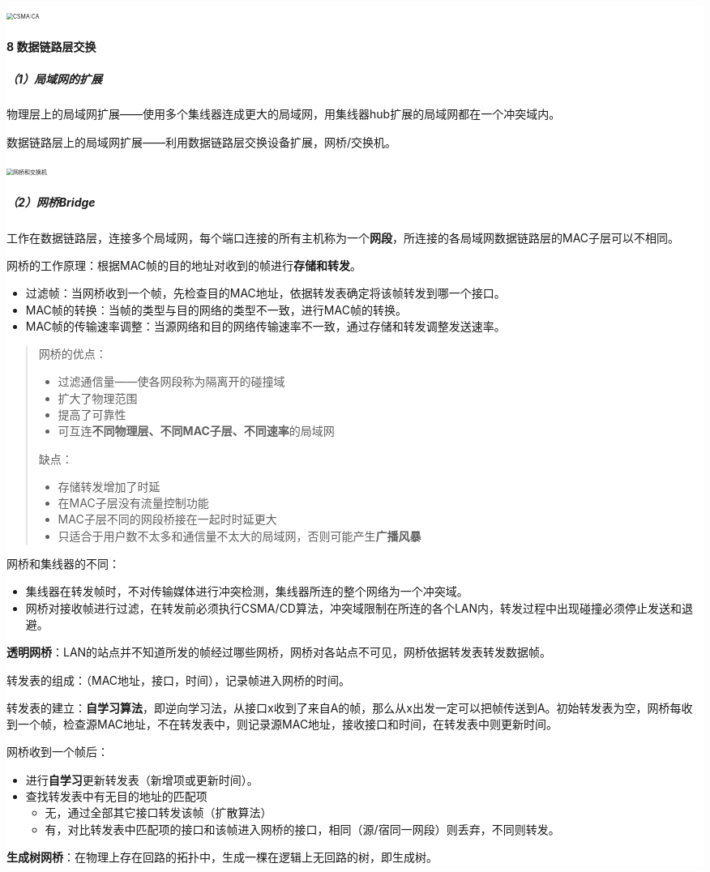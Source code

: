 <img src="/Users/wangzifan/Desktop/通信网络/pic/CSMA:CA.png" alt="CSMA:CA" style="zoom:50%;" />

#### 8 数据链路层交换

##### （1）局域网的扩展

物理层上的局域网扩展——使用多个集线器连成更大的局域网，用集线器hub扩展的局域网都在一个冲突域内。

数据链路层上的局域网扩展——利用数据链路层交换设备扩展，网桥/交换机。

<img src="/Users/wangzifan/Desktop/通信网络/pic/网桥和交换机.png" alt="网桥和交换机" style="zoom:50%;" />

##### （2）网桥Bridge

工作在数据链路层，连接多个局域网，每个端口连接的所有主机称为一个**网段**，所连接的各局域网数据链路层的MAC子层可以不相同。

网桥的工作原理：根据MAC帧的目的地址对收到的帧进行**存储和转发**。

- 过滤帧：当网桥收到一个帧，先检查目的MAC地址，依据转发表确定将该帧转发到哪一个接口。
- MAC帧的转换：当帧的类型与目的网络的类型不一致，进行MAC帧的转换。
- MAC帧的传输速率调整：当源网络和目的网络传输速率不一致，通过存储和转发调整发送速率。

> 网桥的优点：
>
> - 过滤通信量——使各网段称为隔离开的碰撞域
> - 扩大了物理范围
> - 提高了可靠性
> - 可互连**不同物理层、不同MAC子层、不同速率**的局域网
>
> 缺点：
>
> - 存储转发增加了时延
> - 在MAC子层没有流量控制功能
> - MAC子层不同的网段桥接在一起时时延更大
> - 只适合于用户数不太多和通信量不太大的局域网，否则可能产生**广播风暴**

网桥和集线器的不同：

- 集线器在转发帧时，不对传输媒体进行冲突检测，集线器所连的整个网络为一个冲突域。
- 网桥对接收帧进行过滤，在转发前必须执行CSMA/CD算法，冲突域限制在所连的各个LAN内，转发过程中出现碰撞必须停止发送和退避。

**透明网桥**：LAN的站点并不知道所发的帧经过哪些网桥，网桥对各站点不可见，网桥依据转发表转发数据帧。

转发表的组成：（MAC地址，接口，时间），记录帧进入网桥的时间。

转发表的建立：**自学习算法**，即逆向学习法，从接口x收到了来自A的帧，那么从x出发一定可以把帧传送到A。初始转发表为空，网桥每收到一个帧，检查源MAC地址，不在转发表中，则记录源MAC地址，接收接口和时间，在转发表中则更新时间。

网桥收到一个帧后：

- 进行**自学习**更新转发表（新增项或更新时间）。
- 查找转发表中有无目的地址的匹配项
  - 无，通过全部其它接口转发该帧（扩散算法）
  - 有，对比转发表中匹配项的接口和该帧进入网桥的接口，相同（源/宿同一网段）则丢弃，不同则转发。

**生成树网桥**：在物理上存在回路的拓扑中，生成一棵在逻辑上无回路的树，即生成树。
